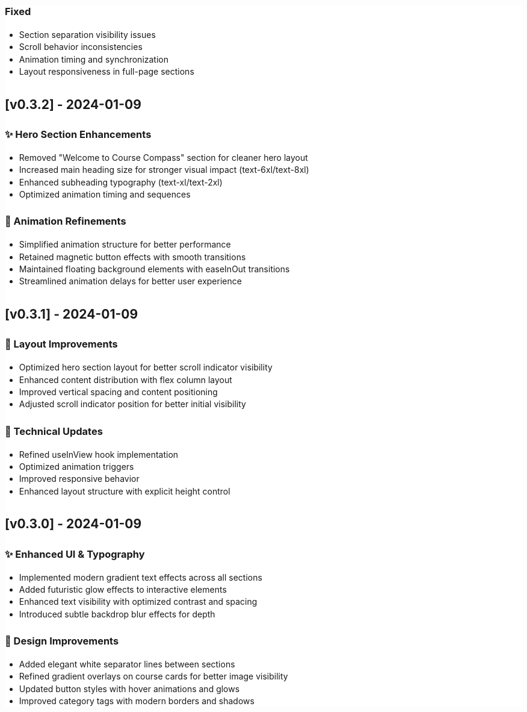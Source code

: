 ### Fixed
- Section separation visibility issues
- Scroll behavior inconsistencies
- Animation timing and synchronization
- Layout responsiveness in full-page sections

## [v0.3.2] - 2024-01-09

### ✨ Hero Section Enhancements
- Removed "Welcome to Course Compass" section for cleaner hero layout
- Increased main heading size for stronger visual impact (text-6xl/text-8xl)
- Enhanced subheading typography (text-xl/text-2xl)
- Optimized animation timing and sequences

### 🎨 Animation Refinements
- Simplified animation structure for better performance
- Retained magnetic button effects with smooth transitions
- Maintained floating background elements with easeInOut transitions
- Streamlined animation delays for better user experience

## [v0.3.1] - 2024-01-09

### 🎨 Layout Improvements
- Optimized hero section layout for better scroll indicator visibility
- Enhanced content distribution with flex column layout
- Improved vertical spacing and content positioning
- Adjusted scroll indicator position for better initial visibility

### 🔧 Technical Updates
- Refined useInView hook implementation
- Optimized animation triggers
- Improved responsive behavior
- Enhanced layout structure with explicit height control

## [v0.3.0] - 2024-01-09

### ✨ Enhanced UI & Typography
- Implemented modern gradient text effects across all sections
- Added futuristic glow effects to interactive elements
- Enhanced text visibility with optimized contrast and spacing
- Introduced subtle backdrop blur effects for depth

### 🎨 Design Improvements
- Added elegant white separator lines between sections
- Refined gradient overlays on course cards for better image visibility
- Updated button styles with hover animations and glows
- Improved category tags with modern borders and shadows
